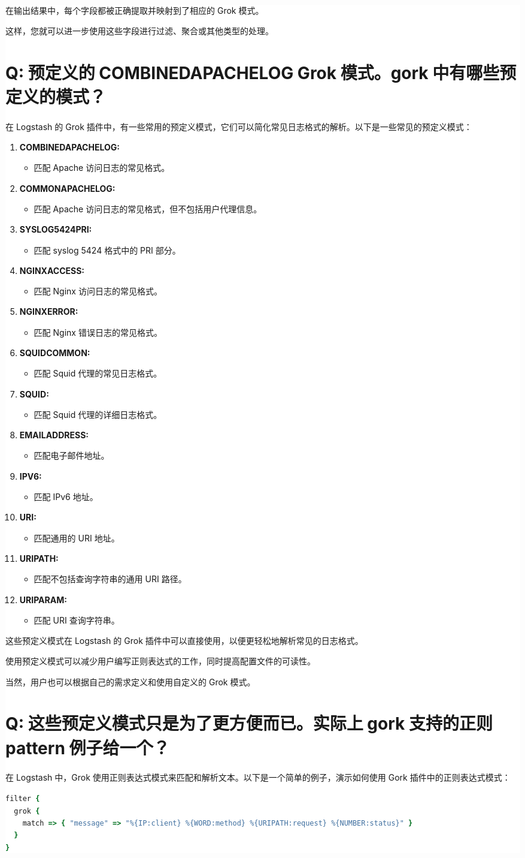 在输出结果中，每个字段都被正确提取并映射到了相应的 Grok 模式。

这样，您就可以进一步使用这些字段进行过滤、聚合或其他类型的处理。

# Q: 预定义的 COMBINEDAPACHELOG Grok 模式。gork 中有哪些预定义的模式？

在 Logstash 的 Grok 插件中，有一些常用的预定义模式，它们可以简化常见日志格式的解析。以下是一些常见的预定义模式：

1. **COMBINEDAPACHELOG:**
   - 匹配 Apache 访问日志的常见格式。

2. **COMMONAPACHELOG:**
   - 匹配 Apache 访问日志的常见格式，但不包括用户代理信息。

3. **SYSLOG5424PRI:**
   - 匹配 syslog 5424 格式中的 PRI 部分。

4. **NGINXACCESS:**
   - 匹配 Nginx 访问日志的常见格式。

5. **NGINXERROR:**
   - 匹配 Nginx 错误日志的常见格式。

6. **SQUIDCOMMON:**
   - 匹配 Squid 代理的常见日志格式。

7. **SQUID:**
   - 匹配 Squid 代理的详细日志格式。

8. **EMAILADDRESS:**
   - 匹配电子邮件地址。

9. **IPV6:**
   - 匹配 IPv6 地址。

10. **URI:**
    - 匹配通用的 URI 地址。

11. **URIPATH:**
    - 匹配不包括查询字符串的通用 URI 路径。

12. **URIPARAM:**
    - 匹配 URI 查询字符串。

这些预定义模式在 Logstash 的 Grok 插件中可以直接使用，以便更轻松地解析常见的日志格式。

使用预定义模式可以减少用户编写正则表达式的工作，同时提高配置文件的可读性。

当然，用户也可以根据自己的需求定义和使用自定义的 Grok 模式。

# Q: 这些预定义模式只是为了更方便而已。实际上 gork 支持的正则 pattern 例子给一个？

在 Logstash 中，Grok 使用正则表达式模式来匹配和解析文本。以下是一个简单的例子，演示如何使用 Gork 插件中的正则表达式模式：

```ruby
filter {
  grok {
    match => { "message" => "%{IP:client} %{WORD:method} %{URIPATH:request} %{NUMBER:status}" }
  }
}
```
